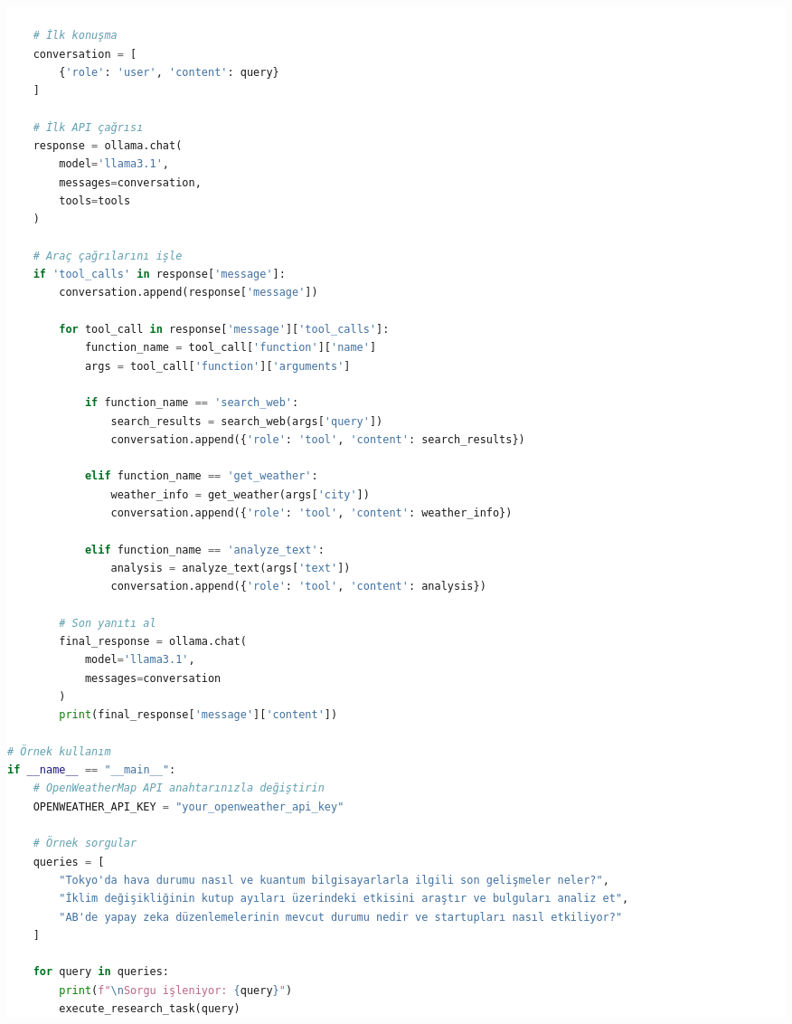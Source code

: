 ```python

    # İlk konuşma
    conversation = [
        {'role': 'user', 'content': query}
    ]

    # İlk API çağrısı
    response = ollama.chat(
        model='llama3.1',
        messages=conversation,
        tools=tools
    )

    # Araç çağrılarını işle
    if 'tool_calls' in response['message']:
        conversation.append(response['message'])
        
        for tool_call in response['message']['tool_calls']:
            function_name = tool_call['function']['name']
            args = tool_call['function']['arguments']
            
            if function_name == 'search_web':
                search_results = search_web(args['query'])
                conversation.append({'role': 'tool', 'content': search_results})
            
            elif function_name == 'get_weather':
                weather_info = get_weather(args['city'])
                conversation.append({'role': 'tool', 'content': weather_info})
            
            elif function_name == 'analyze_text':
                analysis = analyze_text(args['text'])
                conversation.append({'role': 'tool', 'content': analysis})

        # Son yanıtı al
        final_response = ollama.chat(
            model='llama3.1',
            messages=conversation
        )
        print(final_response['message']['content'])

# Örnek kullanım
if __name__ == "__main__":
    # OpenWeatherMap API anahtarınızla değiştirin
    OPENWEATHER_API_KEY = "your_openweather_api_key"
    
    # Örnek sorgular
    queries = [
        "Tokyo'da hava durumu nasıl ve kuantum bilgisayarlarla ilgili son gelişmeler neler?",
        "İklim değişikliğinin kutup ayıları üzerindeki etkisini araştır ve bulguları analiz et",
        "AB'de yapay zeka düzenlemelerinin mevcut durumu nedir ve startupları nasıl etkiliyor?"
    ]
    
    for query in queries:
        print(f"\nSorgu işleniyor: {query}")
        execute_research_task(query)
```
